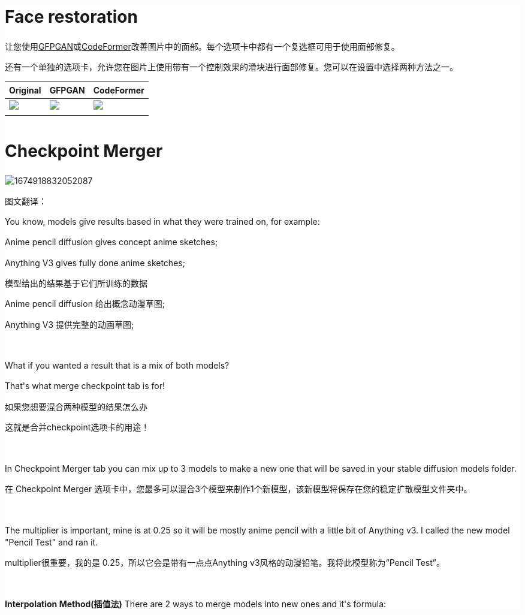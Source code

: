 # Face restoration
让您使用[GFPGAN](https://github.com/TencentARC/GFPGAN)或[CodeFormer](https://github.com/sczhou/CodeFormer)改善图片中的面部。每个选项卡中都有一个复选框可用于使用面部修复。

还有一个单独的选项卡，允许您在图片上使用带有一个控制效果的滑块进行面部修复。您可以在设置中选择两种方法之一。

| Original                | GFPGAN                         | CodeFormer                         |
|-------------------------|--------------------------------|------------------------------------|
| ![](images/facefix.png) | ![](images/facefix-gfpgan.png) | ![](images/facefix-codeformer.png) |

# Checkpoint Merger

![1674918832052087](https://user-images.githubusercontent.com/20920490/215274766-7d78df50-bb01-4e7b-84b6-04fed94b92ef.png)

图文翻译：

You know, models give results based in what they were trained on, for example:

Anime pencil diffusion gives concept anime sketches;

Anything V3 gives fully done anime sketches;

模型给出的结果基于它们所训练的数据

Anime pencil diffusion 给出概念动漫草图;

Anything V3 提供完整的动画草图;

<br>

What if you wanted a result that is a mix of both models?

That's what merge checkpoint tab is for!

如果您想要混合两种模型的结果怎么办

这就是合并checkpoint选项卡的用途！

<br>

In Checkpoint Merger tab you can mix up to 3 models to make a new one that will be saved in your stable diffusion models folder.

在 Checkpoint Merger 选项卡中，您最多可以混合3个模型来制作1个新模型，该新模型将保存在您的稳定扩散模型文件夹中。

<br>

The multiplier is important, mine is at 0.25 so it will be mostly anime pencil with a little bit of Anything v3.
I called the new model "Pencil Test" and ran it.

multiplier很重要，我的是 0.25，所以它会是带有一点点Anything v3风格的动漫铅笔。我将此模型称为“Pencil Test”。

<br>

**Interpolation Method(插值法)**
There are 2 ways to merge models into new ones and it's formula:
